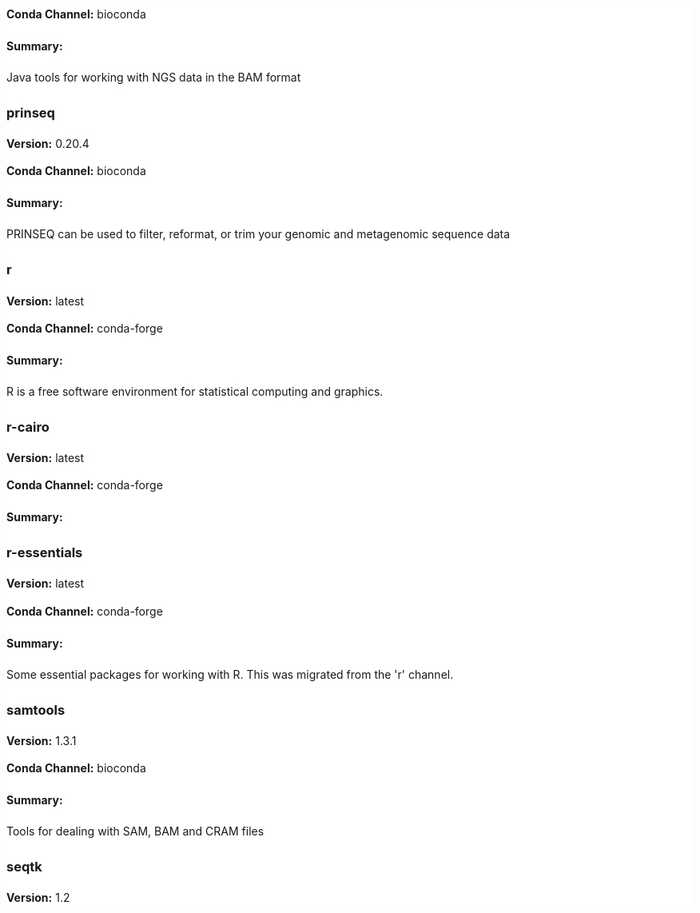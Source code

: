 **Conda Channel:** bioconda

#### Summary:
Java tools for working with NGS data in the BAM format



### prinseq
**Version:** 0.20.4

**Conda Channel:** bioconda

#### Summary:
PRINSEQ can be used to filter, reformat, or trim your genomic and metagenomic sequence data



### r
**Version:** latest

**Conda Channel:** conda-forge

#### Summary:
R is a free software environment for statistical computing and graphics.



### r-cairo
**Version:** latest

**Conda Channel:** conda-forge

#### Summary:




### r-essentials
**Version:** latest

**Conda Channel:** conda-forge

#### Summary:
Some essential packages for working with R. This was migrated from the 'r' channel.



### samtools
**Version:** 1.3.1

**Conda Channel:** bioconda

#### Summary:
Tools for dealing with SAM, BAM and CRAM files



### seqtk
**Version:** 1.2
